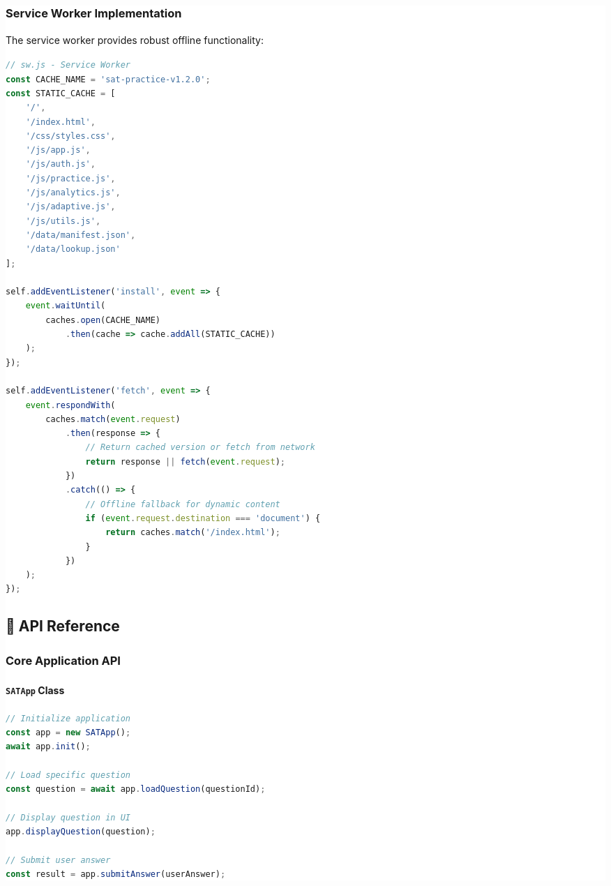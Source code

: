 ### Service Worker Implementation

The service worker provides robust offline functionality:

```javascript
// sw.js - Service Worker
const CACHE_NAME = 'sat-practice-v1.2.0';
const STATIC_CACHE = [
    '/',
    '/index.html',
    '/css/styles.css',
    '/js/app.js',
    '/js/auth.js',
    '/js/practice.js',
    '/js/analytics.js',
    '/js/adaptive.js',
    '/js/utils.js',
    '/data/manifest.json',
    '/data/lookup.json'
];

self.addEventListener('install', event => {
    event.waitUntil(
        caches.open(CACHE_NAME)
            .then(cache => cache.addAll(STATIC_CACHE))
    );
});

self.addEventListener('fetch', event => {
    event.respondWith(
        caches.match(event.request)
            .then(response => {
                // Return cached version or fetch from network
                return response || fetch(event.request);
            })
            .catch(() => {
                // Offline fallback for dynamic content
                if (event.request.destination === 'document') {
                    return caches.match('/index.html');
                }
            })
    );
});
```

## 🔌 API Reference

### Core Application API

#### `SATApp` Class
```javascript
// Initialize application
const app = new SATApp();
await app.init();

// Load specific question
const question = await app.loadQuestion(questionId);

// Display question in UI
app.displayQuestion(question);

// Submit user answer
const result = app.submitAnswer(userAnswer);
```